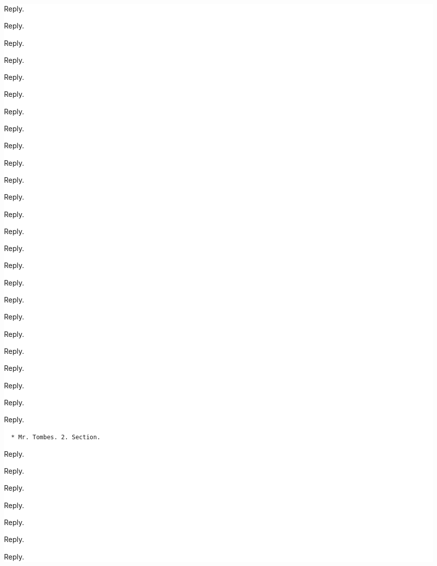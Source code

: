 Reply.

Reply.

Reply.

Reply.

Reply.

Reply.

Reply.

Reply.

Reply.

Reply.

Reply.

Reply.

Reply.

Reply.

Reply.

Reply.

Reply.

Reply.

Reply.

Reply.

Reply.

Reply.

Reply.

Reply.

Reply.

      * Mr. Tombes. 2. Section.

Reply.

Reply.

Reply.

Reply.

Reply.

Reply.

Reply.
